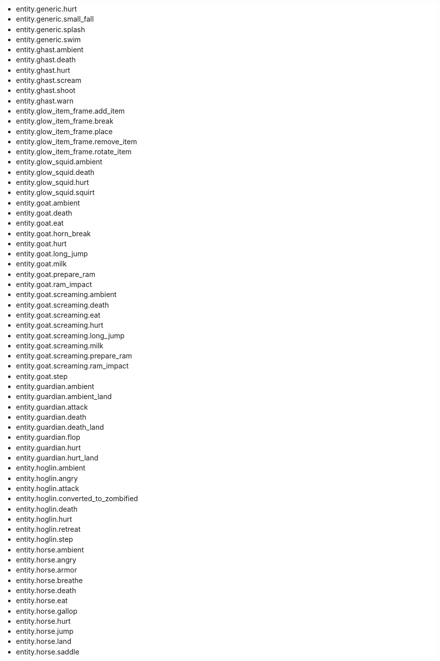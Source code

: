 * entity.generic.hurt
* entity.generic.small_fall
* entity.generic.splash
* entity.generic.swim
* entity.ghast.ambient
* entity.ghast.death
* entity.ghast.hurt
* entity.ghast.scream
* entity.ghast.shoot
* entity.ghast.warn
* entity.glow_item_frame.add_item
* entity.glow_item_frame.break
* entity.glow_item_frame.place
* entity.glow_item_frame.remove_item
* entity.glow_item_frame.rotate_item
* entity.glow_squid.ambient
* entity.glow_squid.death
* entity.glow_squid.hurt
* entity.glow_squid.squirt
* entity.goat.ambient
* entity.goat.death
* entity.goat.eat
* entity.goat.horn_break
* entity.goat.hurt
* entity.goat.long_jump
* entity.goat.milk
* entity.goat.prepare_ram
* entity.goat.ram_impact
* entity.goat.screaming.ambient
* entity.goat.screaming.death
* entity.goat.screaming.eat
* entity.goat.screaming.hurt
* entity.goat.screaming.long_jump
* entity.goat.screaming.milk
* entity.goat.screaming.prepare_ram
* entity.goat.screaming.ram_impact
* entity.goat.step
* entity.guardian.ambient
* entity.guardian.ambient_land
* entity.guardian.attack
* entity.guardian.death
* entity.guardian.death_land
* entity.guardian.flop
* entity.guardian.hurt
* entity.guardian.hurt_land
* entity.hoglin.ambient
* entity.hoglin.angry
* entity.hoglin.attack
* entity.hoglin.converted_to_zombified
* entity.hoglin.death
* entity.hoglin.hurt
* entity.hoglin.retreat
* entity.hoglin.step
* entity.horse.ambient
* entity.horse.angry
* entity.horse.armor
* entity.horse.breathe
* entity.horse.death
* entity.horse.eat
* entity.horse.gallop
* entity.horse.hurt
* entity.horse.jump
* entity.horse.land
* entity.horse.saddle